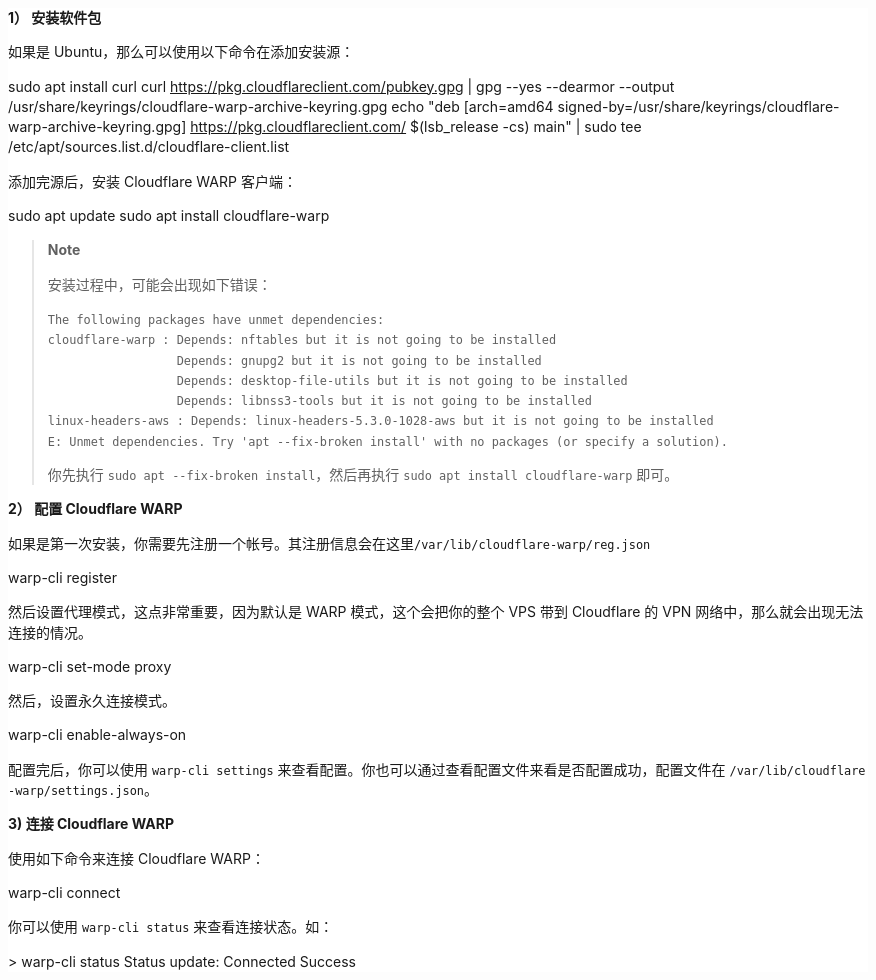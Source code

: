 **1） 安装软件包**

如果是 Ubuntu，那么可以使用以下命令在添加安装源：

sudo apt install curl
curl https://pkg.cloudflareclient.com/pubkey.gpg | gpg --yes --dearmor --output /usr/share/keyrings/cloudflare-warp-archive-keyring.gpg
echo "deb \[arch=amd64 signed-by=/usr/share/keyrings/cloudflare-warp-archive-keyring.gpg\] https://pkg.cloudflareclient.com/ $(lsb\_release -cs) main" | sudo tee /etc/apt/sources.list.d/cloudflare-client.list

添加完源后，安装 Cloudflare WARP 客户端：

sudo apt update
sudo apt install cloudflare-warp

> **Note**
> 
> 安装过程中，可能会出现如下错误：
> 
> ```
> The following packages have unmet dependencies:
> cloudflare-warp : Depends: nftables but it is not going to be installed
>                   Depends: gnupg2 but it is not going to be installed
>                   Depends: desktop-file-utils but it is not going to be installed
>                   Depends: libnss3-tools but it is not going to be installed
> linux-headers-aws : Depends: linux-headers-5.3.0-1028-aws but it is not going to be installed
> E: Unmet dependencies. Try 'apt --fix-broken install' with no packages (or specify a solution).
> ```
> 
> 你先执行 `sudo apt --fix-broken install`，然后再执行 `sudo apt install cloudflare-warp` 即可。

**2） 配置 Cloudflare WARP**

如果是第一次安装，你需要先注册一个帐号。其注册信息会在这里`/var/lib/cloudflare-warp/reg.json`

warp-cli register

然后设置代理模式，这点非常重要，因为默认是 WARP 模式，这个会把你的整个 VPS 带到 Cloudflare 的 VPN 网络中，那么就会出现无法连接的情况。

warp-cli set-mode proxy

然后，设置永久连接模式。

warp-cli enable-always-on

配置完后，你可以使用 `warp-cli settings` 来查看配置。你也可以通过查看配置文件来看是否配置成功，配置文件在 `/var/lib/cloudflare-warp/settings.json`。

**3) 连接 Cloudflare WARP**

使用如下命令来连接 Cloudflare WARP：

warp-cli connect

你可以使用 `warp-cli status` 来查看连接状态。如：

\> warp-cli status
Status update: Connected
Success
